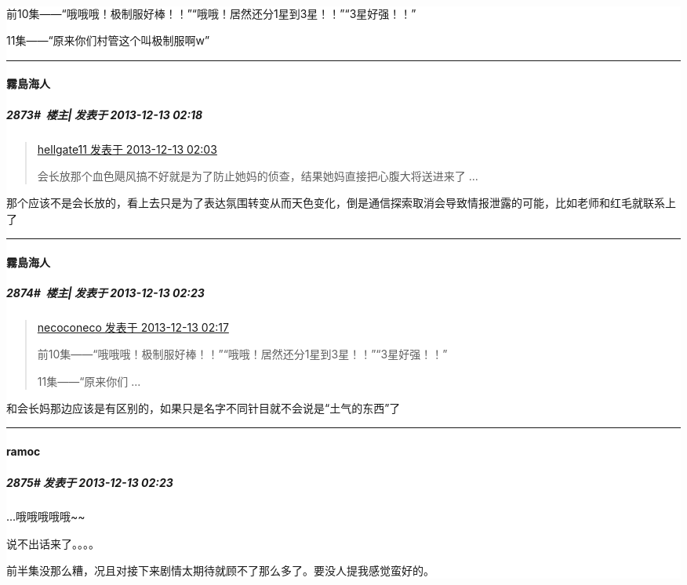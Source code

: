 

前10集——“哦哦哦！极制服好棒！！”“哦哦！居然还分1星到3星！！”“3星好强！！”

11集——“原来你们村管这个叫极制服啊w”







-----

####  霧島海人  
##### 2873#         楼主| 发表于 2013-12-13 02:18



<blockquote><a href="httphttps://bbs.saraba1st.com/2b/forum.php?mod=redirect&amp;goto=findpost&amp;pid=23875626&amp;ptid=915948" target="_blank">hellgate11 发表于 2013-12-13 02:03</a>

会长放那个血色飓风搞不好就是为了防止她妈的侦查，结果她妈直接把心腹大将送进来了 ...</blockquote>
那个应该不是会长放的，看上去只是为了表达氛围转变从而天色变化，倒是通信探索取消会导致情报泄露的可能，比如老师和红毛就联系上了







-----

####  霧島海人  
##### 2874#         楼主| 发表于 2013-12-13 02:23



<blockquote><a href="httphttps://bbs.saraba1st.com/2b/forum.php?mod=redirect&amp;goto=findpost&amp;pid=23875688&amp;ptid=915948" target="_blank">necoconeco 发表于 2013-12-13 02:17</a>

前10集——“哦哦哦！极制服好棒！！”“哦哦！居然还分1星到3星！！”“3星好强！！”

11集——“原来你们 ...</blockquote>
和会长妈那边应该是有区别的，如果只是名字不同针目就不会说是“土气的东西”了







-----

####  ramoc  
##### 2875#       发表于 2013-12-13 02:23




...哦哦哦哦哦~~


说不出话来了。。。。


前半集没那么糟，况且对接下来剧情太期待就顾不了那么多了。要没人提我感觉蛮好的。

